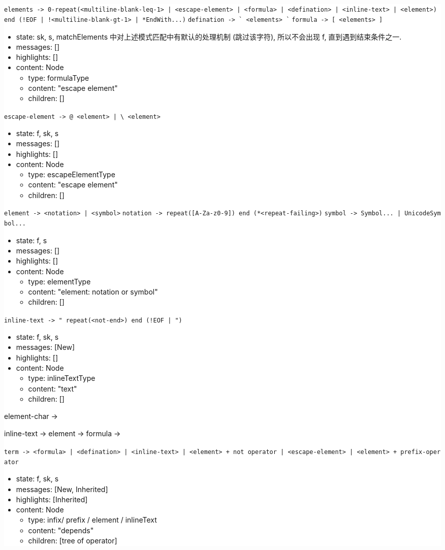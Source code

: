 
`elements -> 0-repeat(<multiline-blank-leq-1> | <escape-element> | <formula> | <defination> | <inline-text> | <element>) end (!EOF | !<multiline-blank-gt-1> | *EndWith...)`
`` defination -> ` <elements> ` ``
`formula -> [ <elements> ]`
* state: sk, s, matchElements 中对上述模式匹配中有默认的处理机制 (跳过该字符), 所以不会出现 f, 直到遇到结束条件之一.
* messages: []
* highlights: []
* content: Node
  * type: formulaType
  * content: "escape element"
  * children: []

`escape-element -> @ <element> | \ <element>`
* state: f, sk, s
* messages: []
* highlights: []
* content: Node
  * type: escapeElementType
  * content: "escape element"
  * children: []

`element -> <notation> | <symbol>`
`notation -> repeat([A-Za-z0-9]) end (*<repeat-failing>)`
`symbol -> Symbol... | UnicodeSymbol...`
* state: f, s
* messages: []
* highlights: []
* content: Node
  * type: elementType
  * content: "element: notation or symbol"
  * children: []


`inline-text -> " repeat(<not-end>) end (!EOF | ")`
* state: f, sk, s
* messages: [New]
* highlights: []
* content: Node
  * type: inlineTextType
  * content: "text"
  * children: []



element-char ->

inline-text ->
element ->
formula ->

`term -> <formula> | <defination> | <inline-text> | <element> + not operator | <escape-element> | <element> + prefix-operator`
* state: f, sk, s
* messages: [New, Inherited]
* highlights: [Inherited]
* content: Node
  * type: infix/ prefix / element / inlineText
  * content: "depends"
  * children: [tree of operator]
